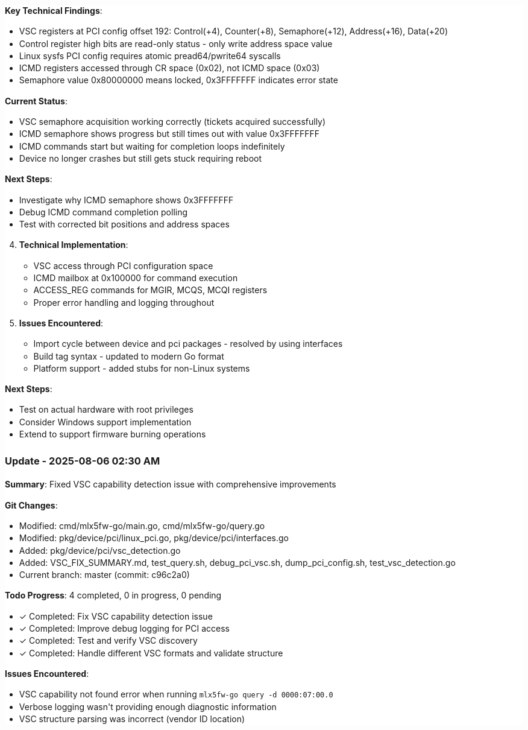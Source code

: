 **Key Technical Findings**:
- VSC registers at PCI config offset 192: Control(+4), Counter(+8), Semaphore(+12), Address(+16), Data(+20)
- Control register high bits are read-only status - only write address space value
- Linux sysfs PCI config requires atomic pread64/pwrite64 syscalls
- ICMD registers accessed through CR space (0x02), not ICMD space (0x03)
- Semaphore value 0x80000000 means locked, 0x3FFFFFFF indicates error state

**Current Status**:
- VSC semaphore acquisition working correctly (tickets acquired successfully)
- ICMD semaphore shows progress but still times out with value 0x3FFFFFFF
- ICMD commands start but waiting for completion loops indefinitely
- Device no longer crashes but still gets stuck requiring reboot

**Next Steps**:
- Investigate why ICMD semaphore shows 0x3FFFFFFF
- Debug ICMD command completion polling
- Test with corrected bit positions and address spaces

4. **Technical Implementation**:
   - VSC access through PCI configuration space
   - ICMD mailbox at 0x100000 for command execution
   - ACCESS_REG commands for MGIR, MCQS, MCQI registers
   - Proper error handling and logging throughout

5. **Issues Encountered**:
   - Import cycle between device and pci packages - resolved by using interfaces
   - Build tag syntax - updated to modern Go format
   - Platform support - added stubs for non-Linux systems

**Next Steps**:
- Test on actual hardware with root privileges
- Consider Windows support implementation
- Extend to support firmware burning operations

### Update - 2025-08-06 02:30 AM

**Summary**: Fixed VSC capability detection issue with comprehensive improvements

**Git Changes**:
- Modified: cmd/mlx5fw-go/main.go, cmd/mlx5fw-go/query.go
- Modified: pkg/device/pci/linux_pci.go, pkg/device/pci/interfaces.go
- Added: pkg/device/pci/vsc_detection.go
- Added: VSC_FIX_SUMMARY.md, test_query.sh, debug_pci_vsc.sh, dump_pci_config.sh, test_vsc_detection.go
- Current branch: master (commit: c96c2a0)

**Todo Progress**: 4 completed, 0 in progress, 0 pending
- ✓ Completed: Fix VSC capability detection issue
- ✓ Completed: Improve debug logging for PCI access
- ✓ Completed: Test and verify VSC discovery
- ✓ Completed: Handle different VSC formats and validate structure

**Issues Encountered**:
- VSC capability not found error when running `mlx5fw-go query -d 0000:07:00.0`
- Verbose logging wasn't providing enough diagnostic information
- VSC structure parsing was incorrect (vendor ID location)
